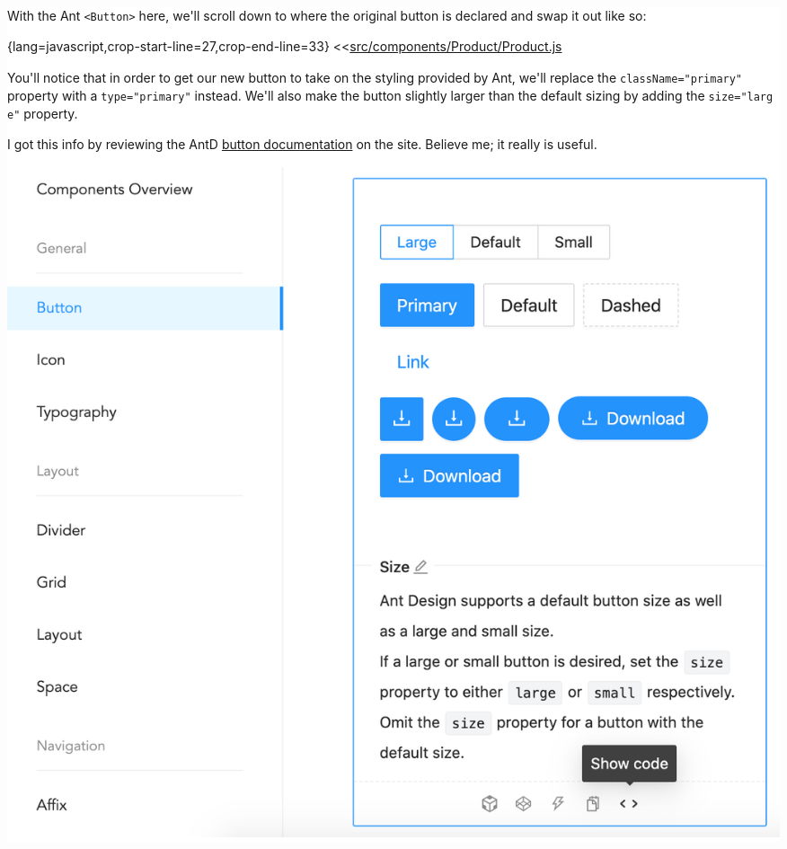 With the Ant `<Button>` here, we'll scroll down to where the original button is declared and swap it out like so:

{lang=javascript,crop-start-line=27,crop-end-line=33}
<<[src/components/Product/Product.js](../lesson_09.02/protected/source_code/hardware-handler-9-ending/client/src/components/Product/Product.js)

You'll notice that in order to get our new button to take on the styling provided by Ant, we'll replace the `className="primary"` property with a `type="primary"` instead. We'll also make the button slightly larger than the default sizing by adding the `size="large"` property.

I got this info by reviewing the AntD [button documentation](https://ant.design/components/button/#components-button-demo-size) on the site. Believe me; it really is useful.

![Ant Design button documentation](public/assets/antd-button-documentation.png)
